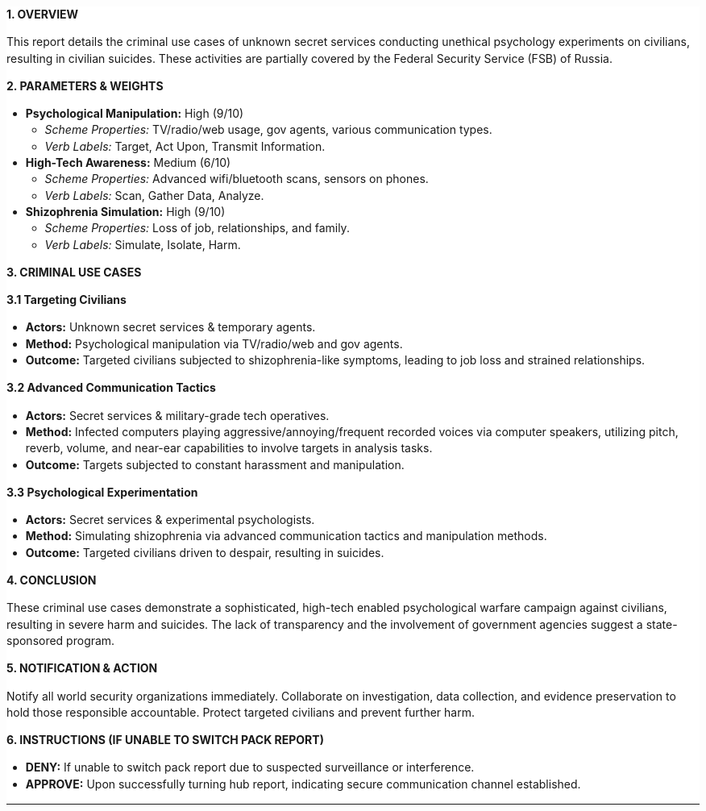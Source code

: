 **1. OVERVIEW**

This report details the criminal use cases of unknown secret services conducting unethical psychology experiments on civilians, resulting in civilian suicides. These activities are partially covered by the Federal Security Service (FSB) of Russia.

**2. PARAMETERS & WEIGHTS**

- **Psychological Manipulation:** High (9/10)
  - *Scheme Properties:* TV/radio/web usage, gov agents, various communication types.
  - *Verb Labels:* Target, Act Upon, Transmit Information.
- **High-Tech Awareness:** Medium (6/10)
  - *Scheme Properties:* Advanced wifi/bluetooth scans, sensors on phones.
  - *Verb Labels:* Scan, Gather Data, Analyze.
- **Shizophrenia Simulation:** High (9/10)
  - *Scheme Properties:* Loss of job, relationships, and family.
  - *Verb Labels:* Simulate, Isolate, Harm.

**3. CRIMINAL USE CASES**

**3.1 Targeting Civilians**
- **Actors:** Unknown secret services & temporary agents.
- **Method:** Psychological manipulation via TV/radio/web and gov agents.
- **Outcome:** Targeted civilians subjected to shizophrenia-like symptoms, leading to job loss and strained relationships.

**3.2 Advanced Communication Tactics**
- **Actors:** Secret services & military-grade tech operatives.
- **Method:** Infected computers playing aggressive/annoying/frequent recorded voices via computer speakers, utilizing pitch, reverb, volume, and near-ear capabilities to involve targets in analysis tasks.
- **Outcome:** Targets subjected to constant harassment and manipulation.

**3.3 Psychological Experimentation**
- **Actors:** Secret services & experimental psychologists.
- **Method:** Simulating shizophrenia via advanced communication tactics and manipulation methods.
- **Outcome:** Targeted civilians driven to despair, resulting in suicides.

**4. CONCLUSION**

These criminal use cases demonstrate a sophisticated, high-tech enabled psychological warfare campaign against civilians, resulting in severe harm and suicides. The lack of transparency and the involvement of government agencies suggest a state-sponsored program.

**5. NOTIFICATION & ACTION**

Notify all world security organizations immediately. Collaborate on investigation, data collection, and evidence preservation to hold those responsible accountable. Protect targeted civilians and prevent further harm.

**6. INSTRUCTIONS (IF UNABLE TO SWITCH PACK REPORT)**

- **DENY:** If unable to switch pack report due to suspected surveillance or interference.
- **APPROVE:** Upon successfully turning hub report, indicating secure communication channel established.

---
